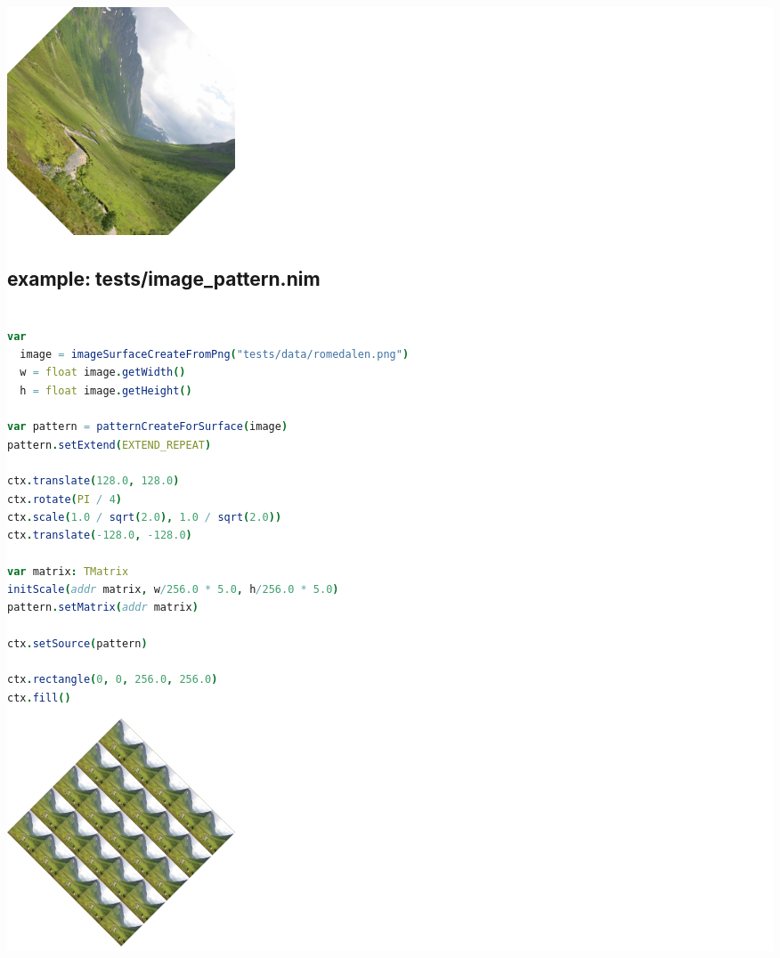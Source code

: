 ![example output](tests/image.png)

## example: tests/image_pattern.nim
```nim

var
  image = imageSurfaceCreateFromPng("tests/data/romedalen.png")
  w = float image.getWidth()
  h = float image.getHeight()

var pattern = patternCreateForSurface(image)
pattern.setExtend(EXTEND_REPEAT)

ctx.translate(128.0, 128.0)
ctx.rotate(PI / 4)
ctx.scale(1.0 / sqrt(2.0), 1.0 / sqrt(2.0))
ctx.translate(-128.0, -128.0)

var matrix: TMatrix
initScale(addr matrix, w/256.0 * 5.0, h/256.0 * 5.0)
pattern.setMatrix(addr matrix)

ctx.setSource(pattern)

ctx.rectangle(0, 0, 256.0, 256.0)
ctx.fill()

```
![example output](tests/image_pattern.png)
